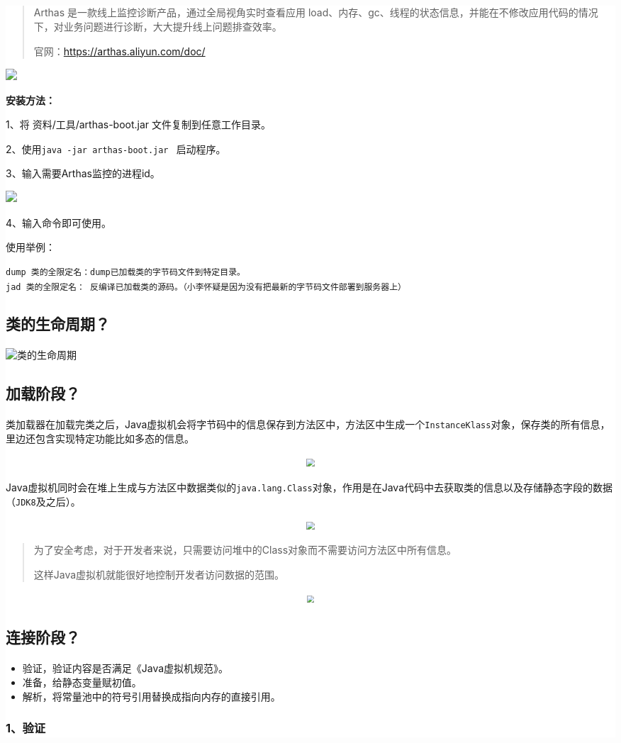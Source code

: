 > Arthas 是一款线上监控诊断产品，通过全局视角实时查看应用 load、内存、gc、线程的状态信息，并能在不修改应用代码的情况下，对业务问题进行诊断，大大提升线上问题排查效率。
>
> 官网：https://arthas.aliyun.com/doc/

![](https://qtp-1324720525.cos.ap-shanghai.myqcloud.com/blog/image%20(12).png)

**安装方法：**

1、将 资料/工具/arthas-boot.jar 文件复制到任意工作目录。

2、使用`java -jar arthas-boot.jar ` 启动程序。

3、输入需要Arthas监控的进程id。

![](https://qtp-1324720525.cos.ap-shanghai.myqcloud.com/blog/image-20241225094215196.png)

4、输入命令即可使用。

使用举例：

```
dump 类的全限定名：dump已加载类的字节码文件到特定目录。
jad 类的全限定名： 反编译已加载类的源码。（小李怀疑是因为没有把最新的字节码文件部署到服务器上）
```



## 类的生命周期？

![类的生命周期](https://qtp-1324720525.cos.ap-shanghai.myqcloud.com/blog/image%20(1).png)

## 加载阶段？

类加载器在加载完类之后，Java虚拟机会将字节码中的信息保存到方法区中，方法区中生成一个`InstanceKlass`对象，保存类的所有信息，里边还包含实现特定功能比如多态的信息。

<div align="center"><img src="https://qtp-1324720525.cos.ap-shanghai.myqcloud.com/blog/image%20(2).png"  style="zoom:70%;" /></div>

Java虚拟机同时会在堆上生成与方法区中数据类似的`java.lang.Class`对象，作用是在Java代码中去获取类的信息以及存储静态字段的数据（`JDK8`及之后）。

<center><img src="https://qtp-1324720525.cos.ap-shanghai.myqcloud.com/blog/image%20(3).png"  style="zoom:70%;" /></center>

> 为了安全考虑，对于开发者来说，只需要访问堆中的Class对象而不需要访问方法区中所有信息。
>
> 这样Java虚拟机就能很好地控制开发者访问数据的范围。

<center><img src="https://qtp-1324720525.cos.ap-shanghai.myqcloud.com/blog/image-20241224211356474.png" style="zoom: 60%;" /></center>

## 连接阶段？

- 验证，验证内容是否满足《Java虚拟机规范》。
- 准备，给静态变量赋初值。
- 解析，将常量池中的符号引用替换成指向内存的直接引用。

### 1、验证
